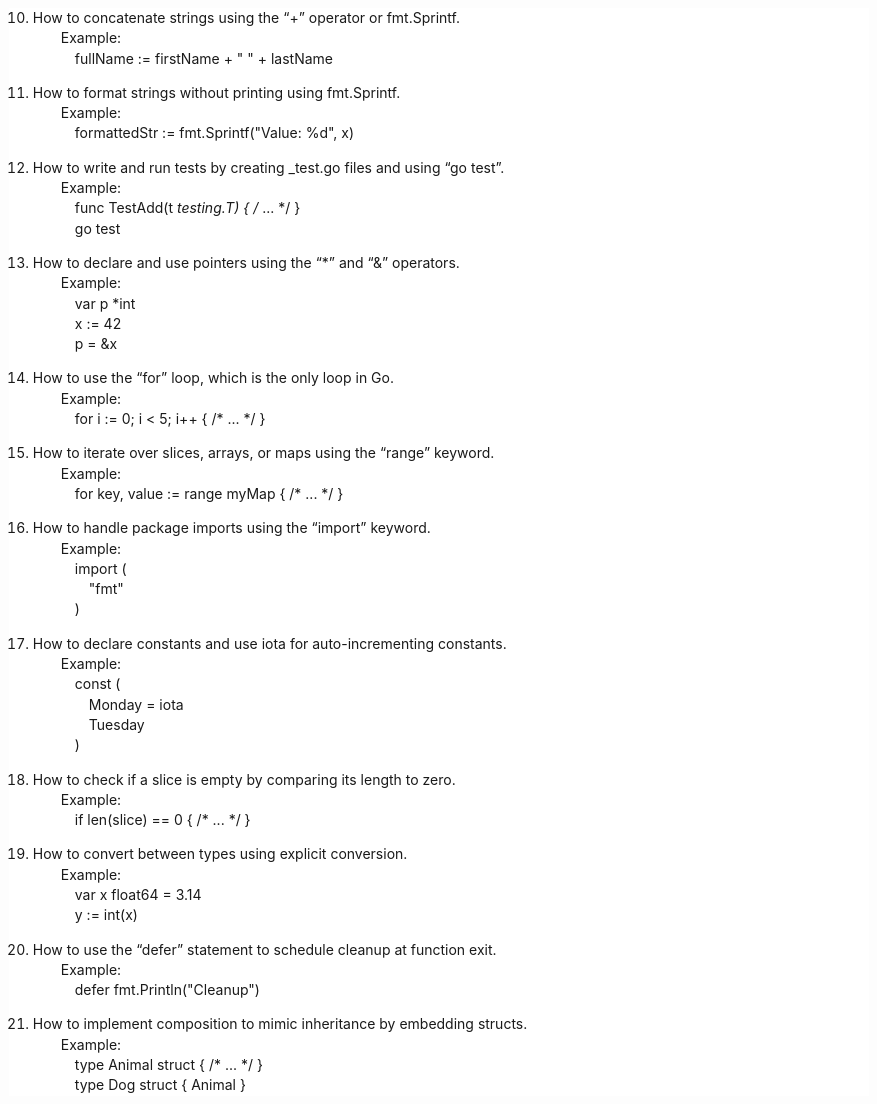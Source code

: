 10. How to concatenate strings using the “+” operator or fmt.Sprintf.  
      Example:  
       fullName := firstName + " " + lastName

11. How to format strings without printing using fmt.Sprintf.  
      Example:  
       formattedStr := fmt.Sprintf("Value: %d", x)

12. How to write and run tests by creating \_test.go files and using “go test”.  
      Example:  
       func TestAdd(t *testing.T) { /* ... */ }  
       go test

13. How to declare and use pointers using the “\*” and “&” operators.  
      Example:  
       var p \*int  
       x := 42  
       p = &x

14. How to use the “for” loop, which is the only loop in Go.  
      Example:  
       for i := 0; i < 5; i++ { /* ... */ }

15. How to iterate over slices, arrays, or maps using the “range” keyword.  
      Example:  
       for key, value := range myMap { /* ... */ }

16. How to handle package imports using the “import” keyword.  
      Example:  
       import (  
        "fmt"  
       )

17. How to declare constants and use iota for auto-incrementing constants.  
      Example:  
       const (  
        Monday = iota  
        Tuesday  
       )

18. How to check if a slice is empty by comparing its length to zero.  
      Example:  
       if len(slice) == 0 { /* ... */ }

19. How to convert between types using explicit conversion.  
      Example:  
       var x float64 = 3.14  
       y := int(x)

20. How to use the “defer” statement to schedule cleanup at function exit.  
      Example:  
       defer fmt.Println("Cleanup")

21. How to implement composition to mimic inheritance by embedding structs.  
      Example:  
       type Animal struct { /* ... */ }  
       type Dog struct { Animal }
